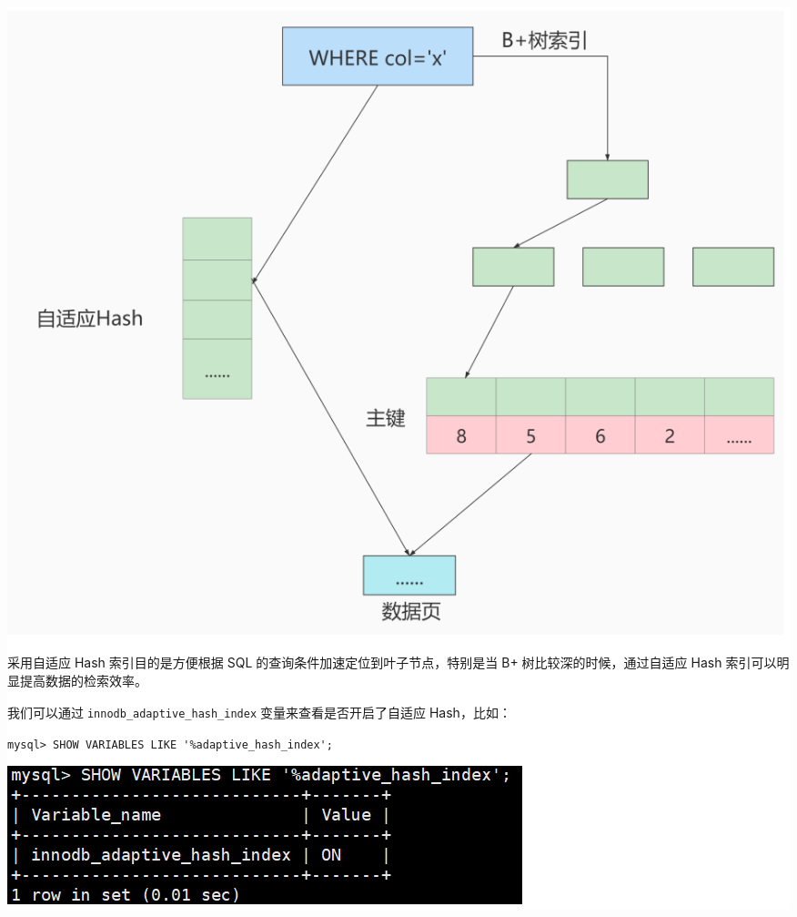 ![image-20220525171929717](images/image-20220525171929717.png)

采用自适应 Hash 索引目的是方便根据 SQL 的查询条件加速定位到叶子节点，特别是当 B+ 树比较深的时候，通过自适应 Hash 索引可以明显提高数据的检索效率。 

我们可以通过 `innodb_adaptive_hash_index` 变量来查看是否开启了自适应 Hash，比如：

```mysql
mysql> SHOW VARIABLES LIKE '%adaptive_hash_index';
```

![image-20220525172304189](images/image-20220525172304189.png)
